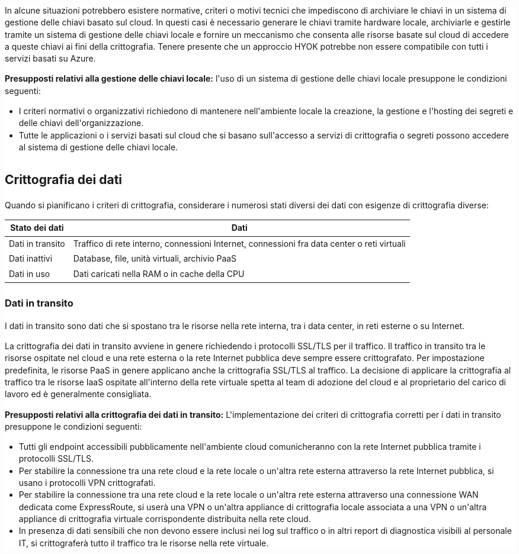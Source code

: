 In alcune situazioni potrebbero esistere normative, criteri o motivi tecnici che impediscono di archiviare le chiavi in un sistema di gestione delle chiavi basato sul cloud. In questi casi è necessario generare le chiavi tramite hardware locale, archiviarle e gestirle tramite un sistema di gestione delle chiavi locale e fornire un meccanismo che consenta alle risorse basate sul cloud di accedere a queste chiavi ai fini della crittografia. Tenere presente che un approccio HYOK potrebbe non essere compatibile con tutti i servizi basati su Azure.

**Presupposti relativi alla gestione delle chiavi locale:** l'uso di un sistema di gestione delle chiavi locale presuppone le condizioni seguenti:

- I criteri normativi o organizzativi richiedono di mantenere nell'ambiente locale la creazione, la gestione e l'hosting dei segreti e delle chiavi dell'organizzazione.
- Tutte le applicazioni o i servizi basati sul cloud che si basano sull'accesso a servizi di crittografia o segreti possono accedere al sistema di gestione delle chiavi locale.

## <a name="data-encryption"></a>Crittografia dei dati

Quando si pianificano i criteri di crittografia, considerare i numerosi stati diversi dei dati con esigenze di crittografia diverse:

| Stato dei dati | Dati |
|-----|-----|
| Dati in transito | Traffico di rete interno, connessioni Internet, connessioni fra data center o reti virtuali |
| Dati inattivi    | Database, file, unità virtuali, archivio PaaS |
| Dati in uso     | Dati caricati nella RAM o in cache della CPU |

### <a name="data-in-transit"></a>Dati in transito

I dati in transito sono dati che si spostano tra le risorse nella rete interna, tra i data center, in reti esterne o su Internet.

La crittografia dei dati in transito avviene in genere richiedendo i protocolli SSL/TLS per il traffico. Il traffico in transito tra le risorse ospitate nel cloud e una rete esterna o la rete Internet pubblica deve sempre essere crittografato. Per impostazione predefinita, le risorse PaaS in genere applicano anche la crittografia SSL/TLS al traffico. La decisione di applicare la crittografia al traffico tra le risorse IaaS ospitate all'interno della rete virtuale spetta al team di adozione del cloud e al proprietario del carico di lavoro ed è generalmente consigliata.

**Presupposti relativi alla crittografia dei dati in transito:** L'implementazione dei criteri di crittografia corretti per i dati in transito presuppone le condizioni seguenti:

- Tutti gli endpoint accessibili pubblicamente nell'ambiente cloud comunicheranno con la rete Internet pubblica tramite i protocolli SSL/TLS.
- Per stabilire la connessione tra una rete cloud e la rete locale o un'altra rete esterna attraverso la rete Internet pubblica, si usano i protocolli VPN crittografati.
- Per stabilire la connessione tra una rete cloud e la rete locale o un'altra rete esterna attraverso una connessione WAN dedicata come ExpressRoute, si userà una VPN o un'altra appliance di crittografia locale associata a una VPN o un'altra appliance di crittografia virtuale corrispondente distribuita nella rete cloud.
- In presenza di dati sensibili che non devono essere inclusi nei log sul traffico o in altri report di diagnostica visibili al personale IT, si crittograferà tutto il traffico tra le risorse nella rete virtuale.
